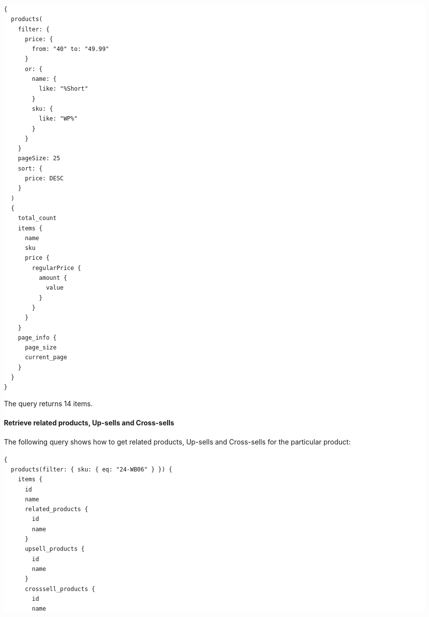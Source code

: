 ``` text
{
  products(
    filter: {
      price: {
        from: "40" to: "49.99"
      }
      or: {
        name: {
          like: "%Short"
        }
        sku: {
          like: "WP%"
        }
      }
    }
    pageSize: 25
    sort: {
      price: DESC
    }
  )
  {
    total_count
    items {
      name
      sku
      price {
        regularPrice {
          amount {
            value
          }
        }
      }
    }
    page_info {
      page_size
      current_page
    }
  }
}
```

The query returns 14 items.

#### Retrieve related products, Up-sells and Cross-sells

The following query shows how to get related products, Up-sells and Cross-sells for the particular product:

```text
{
  products(filter: { sku: { eq: "24-WB06" } }) {
    items {
      id
      name
      related_products {
        id
        name
      }
      upsell_products {
        id
        name
      }
      crosssell_products {
        id
        name
```